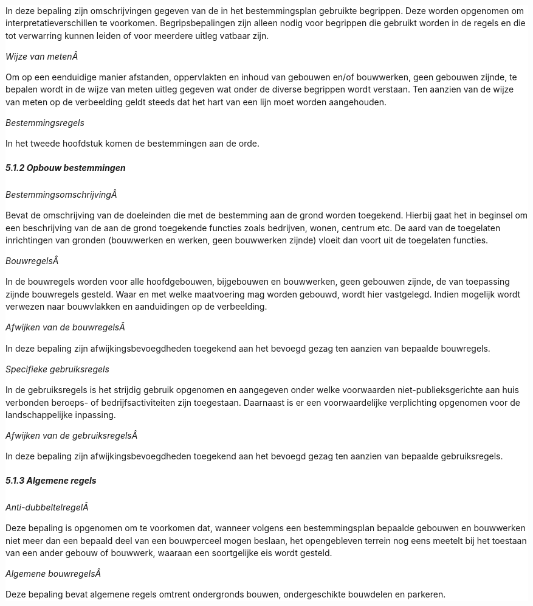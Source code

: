 In deze bepaling zijn omschrijvingen gegeven van de in het bestemmingsplan gebruikte begrippen. Deze worden opgenomen om interpretatieverschillen te voorkomen. Begripsbepalingen zijn alleen nodig voor begrippen die gebruikt worden in de regels en die tot verwarring kunnen leiden of voor meerdere uitleg vatbaar zijn.

*Wijze van metenÂ*

Om op een eenduidige manier afstanden, oppervlakten en inhoud van gebouwen en/of bouwwerken, geen gebouwen zijnde, te bepalen wordt in de wijze van meten uitleg gegeven wat onder de diverse begrippen wordt verstaan. Ten aanzien van de wijze van meten op de verbeelding geldt steeds dat het hart van een lijn moet worden aangehouden.

*Bestemmingsregels*

In het tweede hoofdstuk komen de bestemmingen aan de orde.

##### 5\.1\.2 Opbouw bestemmingen

*BestemmingsomschrijvingÂ*

Bevat de omschrijving van de doeleinden die met de bestemming aan de grond worden toegekend. Hierbij gaat het in beginsel om een beschrijving van de aan de grond toegekende functies zoals bedrijven, wonen, centrum etc. De aard van de toegelaten inrichtingen van gronden (bouwwerken en werken, geen bouwwerken zijnde) vloeit dan voort uit de toegelaten functies.

*BouwregelsÂ*

In de bouwregels worden voor alle hoofdgebouwen, bijgebouwen en bouwwerken, geen gebouwen zijnde, de van toepassing zijnde bouwregels gesteld. Waar en met welke maatvoering mag worden gebouwd, wordt hier vastgelegd. Indien mogelijk wordt verwezen naar bouwvlakken en aanduidingen op de verbeelding.

*Afwijken van de bouwregelsÂ*

In deze bepaling zijn afwijkingsbevoegdheden toegekend aan het bevoegd gezag ten aanzien van bepaalde bouwregels.

*Specifieke gebruiksregels*

In de gebruiksregels is het strijdig gebruik opgenomen en aangegeven onder welke voorwaarden niet\-publieksgerichte aan huis verbonden beroeps\- of bedrijfsactiviteiten zijn toegestaan. Daarnaast is er een voorwaardelijke verplichting opgenomen voor de landschappelijke inpassing.

*Afwijken van de gebruiksregelsÂ*

In deze bepaling zijn afwijkingsbevoegdheden toegekend aan het bevoegd gezag ten aanzien van bepaalde gebruiksregels.

##### 5\.1\.3 Algemene regels

*Anti\-dubbeltelregelÂ*

Deze bepaling is opgenomen om te voorkomen dat, wanneer volgens een bestemmingsplan bepaalde gebouwen en bouwwerken niet meer dan een bepaald deel van een bouwperceel mogen beslaan, het opengebleven terrein nog eens meetelt bij het toestaan van een ander gebouw of bouwwerk, waaraan een soortgelijke eis wordt gesteld.

*Algemene bouwregelsÂ*

Deze bepaling bevat algemene regels omtrent ondergronds bouwen, ondergeschikte bouwdelen en parkeren.
